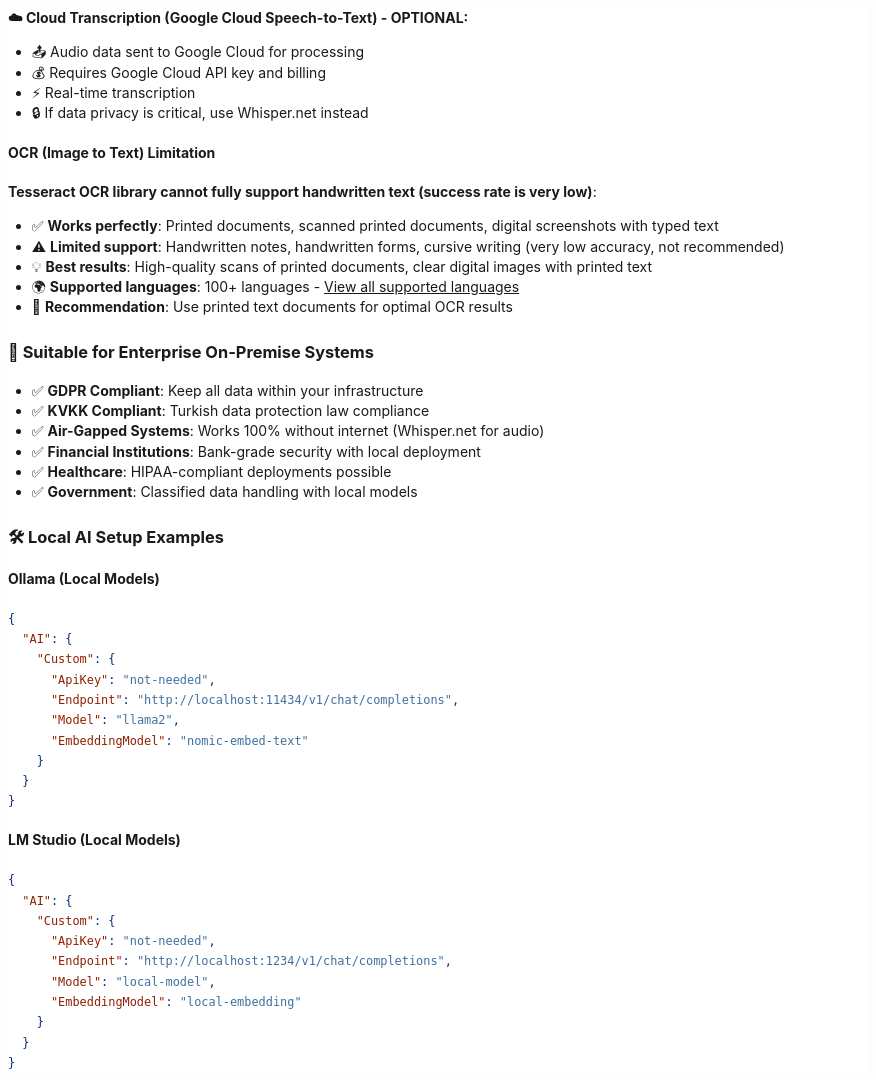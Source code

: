 **☁️ Cloud Transcription (Google Cloud Speech-to-Text) - OPTIONAL:**
- 📤 Audio data sent to Google Cloud for processing
- 💰 Requires Google Cloud API key and billing
- ⚡ Real-time transcription
- 🔒 If data privacy is critical, use Whisper.net instead

#### **OCR (Image to Text) Limitation**
**Tesseract OCR library cannot fully support handwritten text (success rate is very low)**:
- ✅ **Works perfectly**: Printed documents, scanned printed documents, digital screenshots with typed text
- ⚠️ **Limited support**: Handwritten notes, handwritten forms, cursive writing (very low accuracy, not recommended)
- 💡 **Best results**: High-quality scans of printed documents, clear digital images with printed text
- 🌍 **Supported languages**: 100+ languages - [View all supported languages](https://github.com/tesseract-ocr/tessdata)
- 📝 **Recommendation**: Use printed text documents for optimal OCR results

### 🏢 **Suitable for Enterprise On-Premise Systems**
- ✅ **GDPR Compliant**: Keep all data within your infrastructure
- ✅ **KVKK Compliant**: Turkish data protection law compliance
- ✅ **Air-Gapped Systems**: Works 100% without internet (Whisper.net for audio)
- ✅ **Financial Institutions**: Bank-grade security with local deployment
- ✅ **Healthcare**: HIPAA-compliant deployments possible
- ✅ **Government**: Classified data handling with local models

### 🛠️ **Local AI Setup Examples**

#### Ollama (Local Models)
```json
{
  "AI": {
    "Custom": {
      "ApiKey": "not-needed",
      "Endpoint": "http://localhost:11434/v1/chat/completions",
      "Model": "llama2",
      "EmbeddingModel": "nomic-embed-text"
    }
  }
}
```

#### LM Studio (Local Models)
```json
{
  "AI": {
    "Custom": {
      "ApiKey": "not-needed",
      "Endpoint": "http://localhost:1234/v1/chat/completions",
      "Model": "local-model",
      "EmbeddingModel": "local-embedding"
    }
  }
}
```
